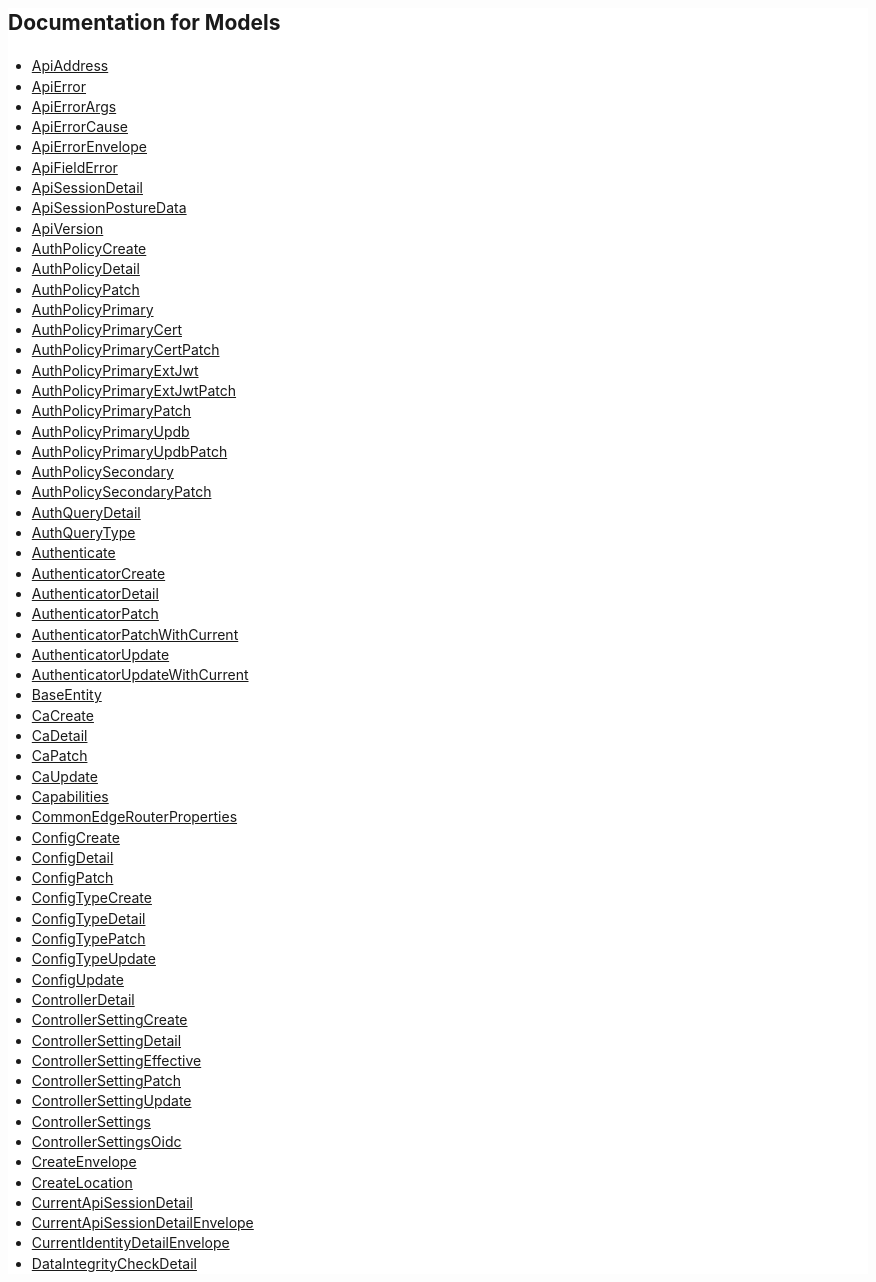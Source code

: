 
## Documentation for Models

 - [ApiAddress](docs/ApiAddress.md)
 - [ApiError](docs/ApiError.md)
 - [ApiErrorArgs](docs/ApiErrorArgs.md)
 - [ApiErrorCause](docs/ApiErrorCause.md)
 - [ApiErrorEnvelope](docs/ApiErrorEnvelope.md)
 - [ApiFieldError](docs/ApiFieldError.md)
 - [ApiSessionDetail](docs/ApiSessionDetail.md)
 - [ApiSessionPostureData](docs/ApiSessionPostureData.md)
 - [ApiVersion](docs/ApiVersion.md)
 - [AuthPolicyCreate](docs/AuthPolicyCreate.md)
 - [AuthPolicyDetail](docs/AuthPolicyDetail.md)
 - [AuthPolicyPatch](docs/AuthPolicyPatch.md)
 - [AuthPolicyPrimary](docs/AuthPolicyPrimary.md)
 - [AuthPolicyPrimaryCert](docs/AuthPolicyPrimaryCert.md)
 - [AuthPolicyPrimaryCertPatch](docs/AuthPolicyPrimaryCertPatch.md)
 - [AuthPolicyPrimaryExtJwt](docs/AuthPolicyPrimaryExtJwt.md)
 - [AuthPolicyPrimaryExtJwtPatch](docs/AuthPolicyPrimaryExtJwtPatch.md)
 - [AuthPolicyPrimaryPatch](docs/AuthPolicyPrimaryPatch.md)
 - [AuthPolicyPrimaryUpdb](docs/AuthPolicyPrimaryUpdb.md)
 - [AuthPolicyPrimaryUpdbPatch](docs/AuthPolicyPrimaryUpdbPatch.md)
 - [AuthPolicySecondary](docs/AuthPolicySecondary.md)
 - [AuthPolicySecondaryPatch](docs/AuthPolicySecondaryPatch.md)
 - [AuthQueryDetail](docs/AuthQueryDetail.md)
 - [AuthQueryType](docs/AuthQueryType.md)
 - [Authenticate](docs/Authenticate.md)
 - [AuthenticatorCreate](docs/AuthenticatorCreate.md)
 - [AuthenticatorDetail](docs/AuthenticatorDetail.md)
 - [AuthenticatorPatch](docs/AuthenticatorPatch.md)
 - [AuthenticatorPatchWithCurrent](docs/AuthenticatorPatchWithCurrent.md)
 - [AuthenticatorUpdate](docs/AuthenticatorUpdate.md)
 - [AuthenticatorUpdateWithCurrent](docs/AuthenticatorUpdateWithCurrent.md)
 - [BaseEntity](docs/BaseEntity.md)
 - [CaCreate](docs/CaCreate.md)
 - [CaDetail](docs/CaDetail.md)
 - [CaPatch](docs/CaPatch.md)
 - [CaUpdate](docs/CaUpdate.md)
 - [Capabilities](docs/Capabilities.md)
 - [CommonEdgeRouterProperties](docs/CommonEdgeRouterProperties.md)
 - [ConfigCreate](docs/ConfigCreate.md)
 - [ConfigDetail](docs/ConfigDetail.md)
 - [ConfigPatch](docs/ConfigPatch.md)
 - [ConfigTypeCreate](docs/ConfigTypeCreate.md)
 - [ConfigTypeDetail](docs/ConfigTypeDetail.md)
 - [ConfigTypePatch](docs/ConfigTypePatch.md)
 - [ConfigTypeUpdate](docs/ConfigTypeUpdate.md)
 - [ConfigUpdate](docs/ConfigUpdate.md)
 - [ControllerDetail](docs/ControllerDetail.md)
 - [ControllerSettingCreate](docs/ControllerSettingCreate.md)
 - [ControllerSettingDetail](docs/ControllerSettingDetail.md)
 - [ControllerSettingEffective](docs/ControllerSettingEffective.md)
 - [ControllerSettingPatch](docs/ControllerSettingPatch.md)
 - [ControllerSettingUpdate](docs/ControllerSettingUpdate.md)
 - [ControllerSettings](docs/ControllerSettings.md)
 - [ControllerSettingsOidc](docs/ControllerSettingsOidc.md)
 - [CreateEnvelope](docs/CreateEnvelope.md)
 - [CreateLocation](docs/CreateLocation.md)
 - [CurrentApiSessionDetail](docs/CurrentApiSessionDetail.md)
 - [CurrentApiSessionDetailEnvelope](docs/CurrentApiSessionDetailEnvelope.md)
 - [CurrentIdentityDetailEnvelope](docs/CurrentIdentityDetailEnvelope.md)
 - [DataIntegrityCheckDetail](docs/DataIntegrityCheckDetail.md)